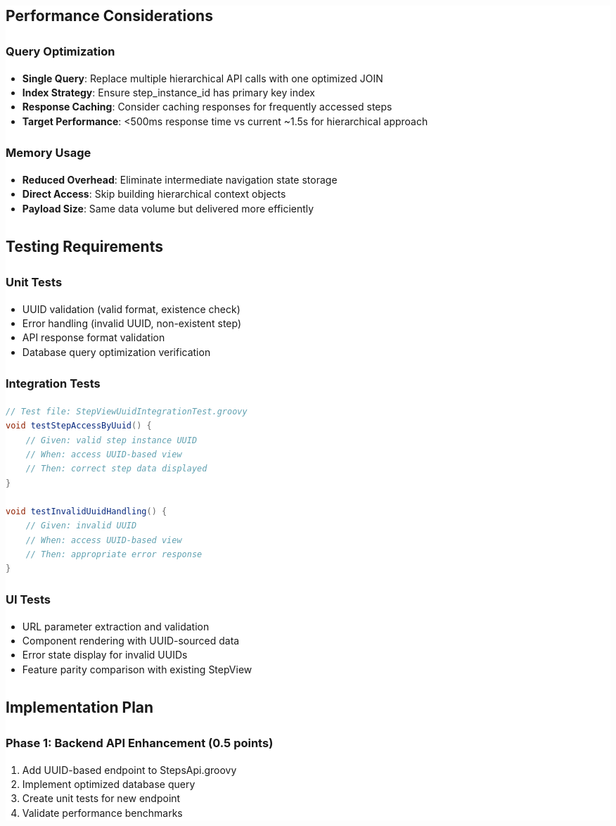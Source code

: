 ```json
```

## Performance Considerations

### Query Optimization
- **Single Query**: Replace multiple hierarchical API calls with one optimized JOIN
- **Index Strategy**: Ensure step_instance_id has primary key index
- **Response Caching**: Consider caching responses for frequently accessed steps
- **Target Performance**: <500ms response time vs current ~1.5s for hierarchical approach

### Memory Usage
- **Reduced Overhead**: Eliminate intermediate navigation state storage
- **Direct Access**: Skip building hierarchical context objects
- **Payload Size**: Same data volume but delivered more efficiently

## Testing Requirements

### Unit Tests
- UUID validation (valid format, existence check)
- Error handling (invalid UUID, non-existent step)
- API response format validation
- Database query optimization verification

### Integration Tests
```groovy
// Test file: StepViewUuidIntegrationTest.groovy
void testStepAccessByUuid() {
    // Given: valid step instance UUID
    // When: access UUID-based view
    // Then: correct step data displayed
}

void testInvalidUuidHandling() {
    // Given: invalid UUID
    // When: access UUID-based view  
    // Then: appropriate error response
}
```

### UI Tests
- URL parameter extraction and validation
- Component rendering with UUID-sourced data
- Error state display for invalid UUIDs
- Feature parity comparison with existing StepView

## Implementation Plan

### Phase 1: Backend API Enhancement (0.5 points)
1. Add UUID-based endpoint to StepsApi.groovy
2. Implement optimized database query
3. Create unit tests for new endpoint
4. Validate performance benchmarks
